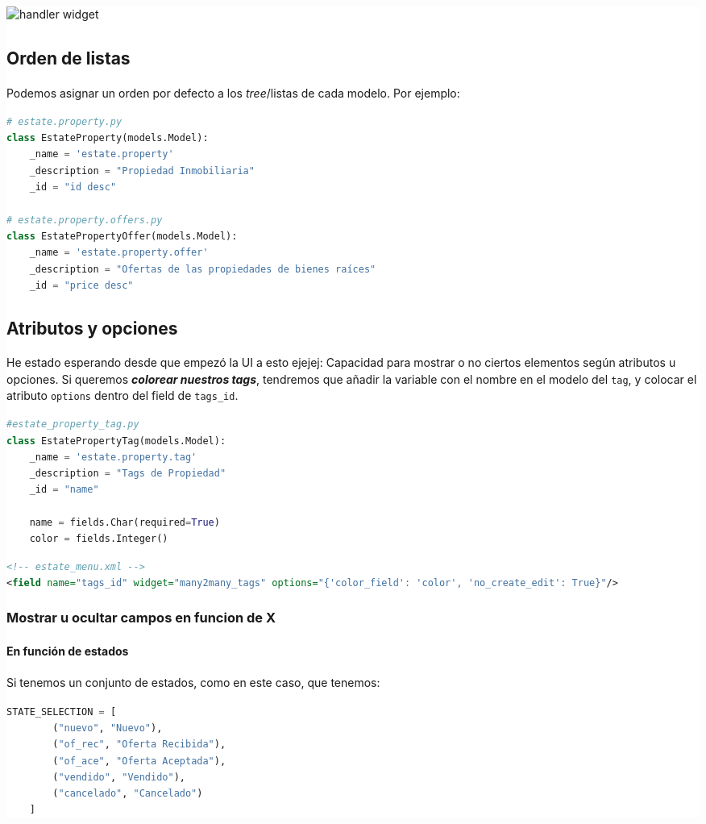 ![handler widget](./img/cap12/handler.png)

## Orden de listas

Podemos asignar un orden por defecto a los _tree_/listas de cada modelo.
Por ejemplo:

```python
# estate.property.py
class EstateProperty(models.Model):
    _name = 'estate.property'
    _description = "Propiedad Inmobiliaria"
    _id = "id desc"

# estate.property.offers.py
class EstatePropertyOffer(models.Model):
    _name = 'estate.property.offer'
    _description = "Ofertas de las propiedades de bienes raíces"
    _id = "price desc"
```

## Atributos y opciones

He estado esperando desde que empezó la UI a esto ejejej:
Capacidad para mostrar o no ciertos elementos según atributos u opciones.
Si queremos **_colorear nuestros tags_**, tendremos que añadir la variable con el nombre en el modelo del `tag`, y colocar el atributo `options` dentro del field de `tags_id`.

```python
#estate_property_tag.py
class EstatePropertyTag(models.Model):
    _name = 'estate.property.tag'
    _description = "Tags de Propiedad"
    _id = "name"

    name = fields.Char(required=True)
    color = fields.Integer()
```

```xml
<!-- estate_menu.xml -->
<field name="tags_id" widget="many2many_tags" options="{'color_field': 'color', 'no_create_edit': True}"/>
```

### Mostrar u ocultar campos en funcion de X

#### En función de estados

Si tenemos un conjunto de estados, como en este caso, que tenemos:

```python
STATE_SELECTION = [
        ("nuevo", "Nuevo"),
        ("of_rec", "Oferta Recibida"),
        ("of_ace", "Oferta Aceptada"),
        ("vendido", "Vendido"),
        ("cancelado", "Cancelado")
    ]
```
